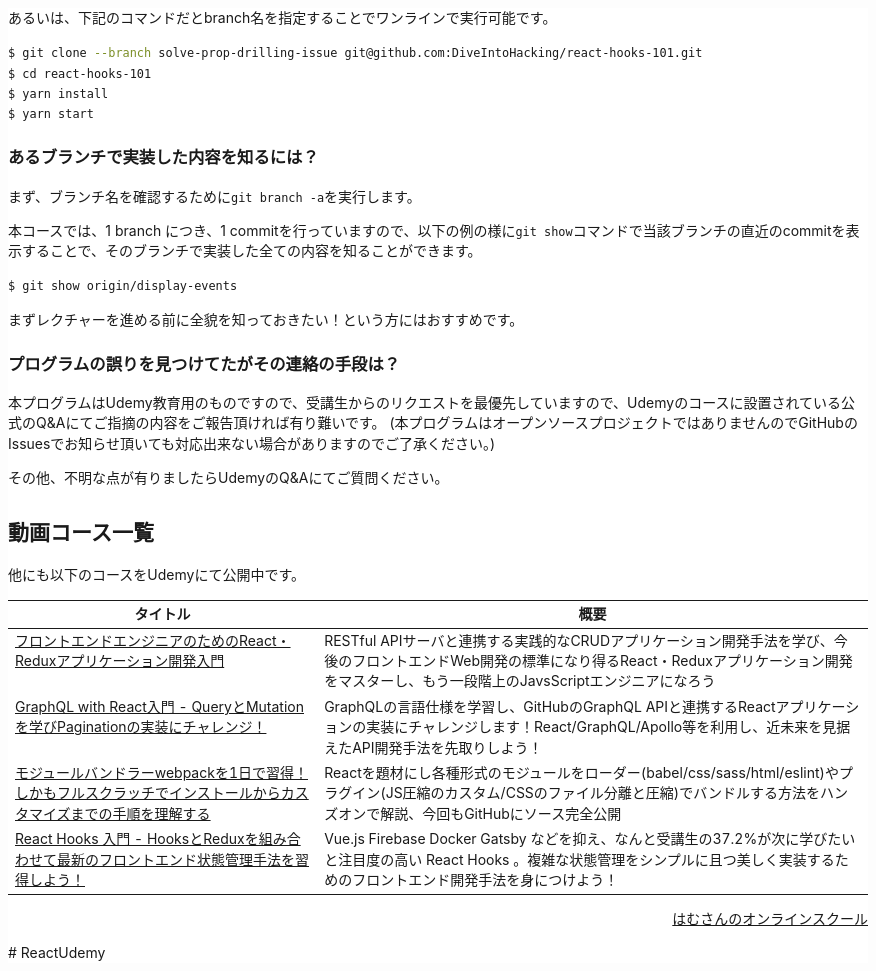 あるいは、下記のコマンドだとbranch名を指定することでワンラインで実行可能です。


```bash
$ git clone --branch solve-prop-drilling-issue git@github.com:DiveIntoHacking/react-hooks-101.git
$ cd react-hooks-101
$ yarn install
$ yarn start
```

### あるブランチで実装した内容を知るには？

まず、ブランチ名を確認するために`git branch -a`を実行します。

本コースでは、1 branch につき、1 commitを行っていますので、以下の例の様に`git show`コマンドで当該ブランチの直近のcommitを表示することで、そのブランチで実装した全ての内容を知ることができます。

```bash
$ git show origin/display-events
```

まずレクチャーを進める前に全貌を知っておきたい！という方にはおすすめです。

### プログラムの誤りを見つけてたがその連絡の手段は？

本プログラムはUdemy教育用のものですので、受講生からのリクエストを最優先していますので、Udemyのコースに設置されている公式のQ&Aにてご指摘の内容をご報告頂ければ有り難いです。
(本プログラムはオープンソースプロジェクトではありませんのでGitHubのIssuesでお知らせ頂いても対応出来ない場合がありますのでご了承ください。)

その他、不明な点が有りましたらUdemyのQ&Aにてご質問ください。

## 動画コース一覧

他にも以下のコースをUdemyにて公開中です。


|タイトル|概要|
|---|---|
|[フロントエンドエンジニアのためのReact・Reduxアプリケーション開発入門](https://www.udemy.com/react-application-development/?couponCode=GITHUB-REPO-README)|RESTful APIサーバと連携する実践的なCRUDアプリケーション開発手法を学び、今後のフロントエンドWeb開発の標準になり得るReact・Reduxアプリケーション開発をマスターし、もう一段階上のJavsScriptエンジニアになろう|
|[GraphQL with React入門 - QueryとMutationを学びPaginationの実装にチャレンジ！](https://www.udemy.com/graphql-with-react/?couponCode=GITHUB-README-FOOTER)|GraphQLの言語仕様を学習し、GitHubのGraphQL APIと連携するReactアプリケーションの実装にチャレンジします！React/GraphQL/Apollo等を利用し、近未来を見据えたAPI開発手法を先取りしよう！|
|[モジュールバンドラーwebpackを1日で習得！しかもフルスクラッチでインストールからカスタマイズまでの手順を理解する](https://www.udemy.com/webpack-crash-course/?couponCode=GITHUB-README-FOOTER)|Reactを題材にし各種形式のモジュールをローダー(babel/css/sass/html/eslint)やプラグイン(JS圧縮のカスタム/CSSのファイル分離と圧縮)でバンドルする方法をハンズオンで解説、今回もGitHubにソース完全公開|
|[React Hooks 入門 - HooksとReduxを組み合わせて最新のフロントエンド状態管理手法を習得しよう！](https://www.udemy.com/react-hooks-101/?couponCode=GITHUB-README-FOOTER)|Vue.js Firebase Docker Gatsby などを抑え、なんと受講生の37.2%が次に学びたいと注目度の高い React Hooks 。複雑な状態管理をシンプルに且つ美しく実装するためのフロントエンド開発手法を身につけよう！|






<div align='right'>

[はむさんのオンラインスクール](https://diveintohacking.com/)

</div>
# ReactUdemy
